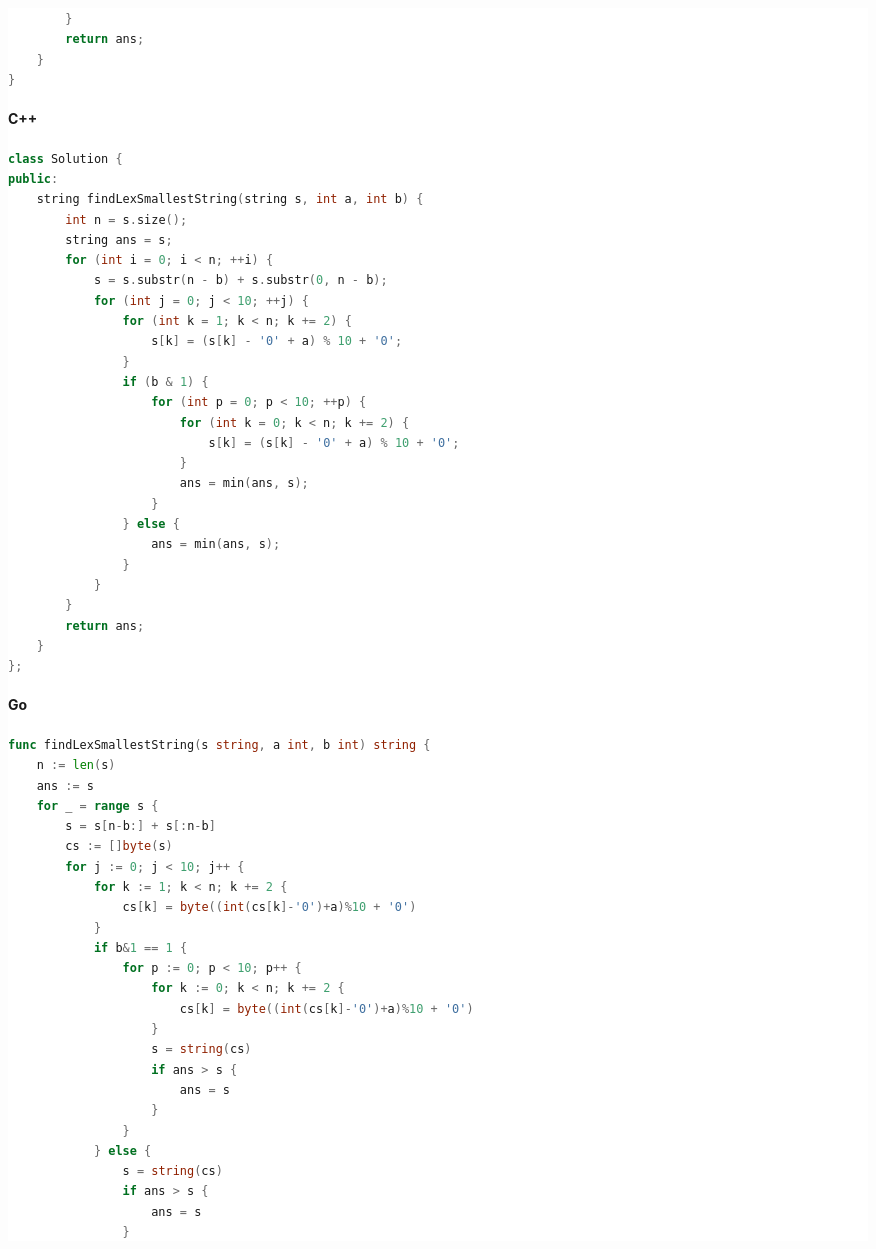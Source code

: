 ```java
        }
        return ans;
    }
}
```

#### C++

```cpp
class Solution {
public:
    string findLexSmallestString(string s, int a, int b) {
        int n = s.size();
        string ans = s;
        for (int i = 0; i < n; ++i) {
            s = s.substr(n - b) + s.substr(0, n - b);
            for (int j = 0; j < 10; ++j) {
                for (int k = 1; k < n; k += 2) {
                    s[k] = (s[k] - '0' + a) % 10 + '0';
                }
                if (b & 1) {
                    for (int p = 0; p < 10; ++p) {
                        for (int k = 0; k < n; k += 2) {
                            s[k] = (s[k] - '0' + a) % 10 + '0';
                        }
                        ans = min(ans, s);
                    }
                } else {
                    ans = min(ans, s);
                }
            }
        }
        return ans;
    }
};
```

#### Go

```go
func findLexSmallestString(s string, a int, b int) string {
	n := len(s)
	ans := s
	for _ = range s {
		s = s[n-b:] + s[:n-b]
		cs := []byte(s)
		for j := 0; j < 10; j++ {
			for k := 1; k < n; k += 2 {
				cs[k] = byte((int(cs[k]-'0')+a)%10 + '0')
			}
			if b&1 == 1 {
				for p := 0; p < 10; p++ {
					for k := 0; k < n; k += 2 {
						cs[k] = byte((int(cs[k]-'0')+a)%10 + '0')
					}
					s = string(cs)
					if ans > s {
						ans = s
					}
				}
			} else {
				s = string(cs)
				if ans > s {
					ans = s
				}
```